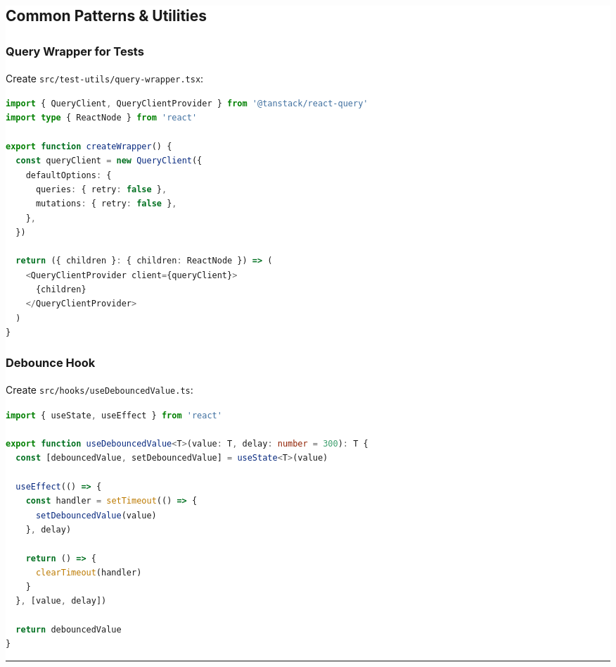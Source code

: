 
## Common Patterns & Utilities

### Query Wrapper for Tests

Create `src/test-utils/query-wrapper.tsx`:

```typescript
import { QueryClient, QueryClientProvider } from '@tanstack/react-query'
import type { ReactNode } from 'react'

export function createWrapper() {
  const queryClient = new QueryClient({
    defaultOptions: {
      queries: { retry: false },
      mutations: { retry: false },
    },
  })

  return ({ children }: { children: ReactNode }) => (
    <QueryClientProvider client={queryClient}>
      {children}
    </QueryClientProvider>
  )
}
```

### Debounce Hook

Create `src/hooks/useDebouncedValue.ts`:

```typescript
import { useState, useEffect } from 'react'

export function useDebouncedValue<T>(value: T, delay: number = 300): T {
  const [debouncedValue, setDebouncedValue] = useState<T>(value)

  useEffect(() => {
    const handler = setTimeout(() => {
      setDebouncedValue(value)
    }, delay)

    return () => {
      clearTimeout(handler)
    }
  }, [value, delay])

  return debouncedValue
}
```

---
